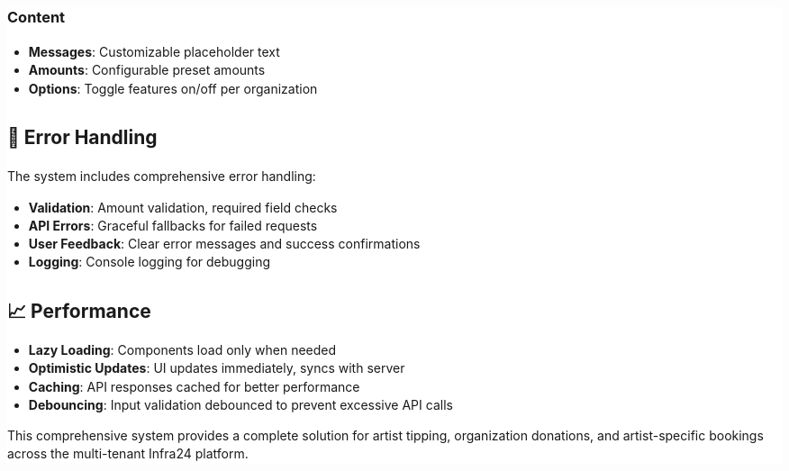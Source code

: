 ### **Content**
- **Messages**: Customizable placeholder text
- **Amounts**: Configurable preset amounts
- **Options**: Toggle features on/off per organization

## 🚨 **Error Handling**

The system includes comprehensive error handling:
- **Validation**: Amount validation, required field checks
- **API Errors**: Graceful fallbacks for failed requests
- **User Feedback**: Clear error messages and success confirmations
- **Logging**: Console logging for debugging

## 📈 **Performance**

- **Lazy Loading**: Components load only when needed
- **Optimistic Updates**: UI updates immediately, syncs with server
- **Caching**: API responses cached for better performance
- **Debouncing**: Input validation debounced to prevent excessive API calls

This comprehensive system provides a complete solution for artist tipping, organization donations, and artist-specific bookings across the multi-tenant Infra24 platform.

